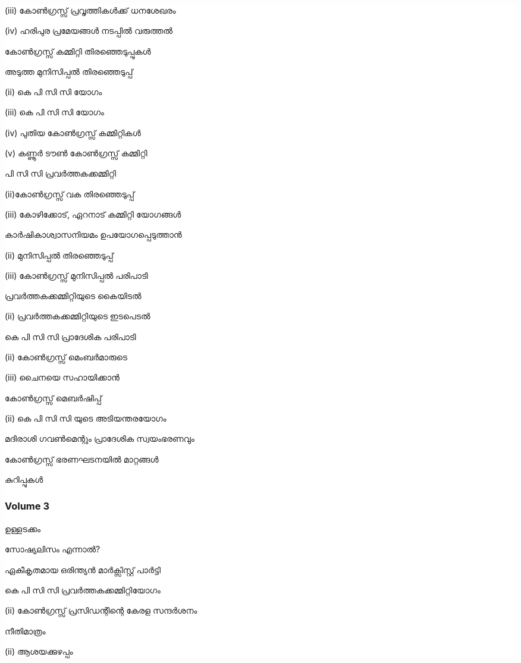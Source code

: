 (iii) കോൺഗ്രസ്സ് പ്രവൃത്തികൾക്ക് ധനശേഖരം

(iv) ഹരിപുര പ്രമേയങ്ങൾ നടപ്പിൽ വരുത്തൽ 

കോൺഗ്രസ്സ് കമ്മിറ്റി തിരഞ്ഞെടുപ്പുകൾ

അടുത്ത മുനിസിപ്പൽ തിരഞ്ഞെടുപ്പ്

(ii) കെ പി സി സി യോഗം

(iii) കെ പി സി സി യോഗം

(iv) പുതിയ കോൺഗ്രസ്സ് കമ്മിറ്റികൾ

(v) കണ്ണൂർ ടൗൺ കോൺഗ്രസ്സ് കമ്മിറ്റി

പി സി സി പ്രവർത്തകക്കമ്മിറ്റി 

(ii)കോൺഗ്രസ്സ് വക തിരഞ്ഞെടുപ്പ്

(iii) കോഴിക്കോട്, ഏറനാട് കമ്മിറ്റി യോഗങ്ങൾ

കാർഷികാശ്വാസനിയമം ഉപയോഗപ്പെടുത്താൻ

(ii) മുനിസിപ്പൽ തിരഞ്ഞെടുപ്പ്

(iii) കോൺഗ്രസ്സ് മുനിസിപ്പൽ പരിപാടി 

പ്രവർത്തകക്കമ്മിറ്റിയുടെ കൈയിടൽ

(ii) പ്രവർത്തകക്കമ്മിറ്റിയുടെ ഇടപെടൽ 

കെ പി സി സി പ്രാദേശിക പരിപാടി

(ii) കോൺഗ്രസ്സ് മെംബർമാരുടെ 

(iii) ചൈനയെ സഹായിക്കാൻ

കോൺഗ്രസ്സ് മെബർഷിപ്പ്

(ii) കെ പി സി സി യുടെ അടിയന്തരയോഗം 

മദിരാശി ഗവൺമെന്റും പ്രാദേശിക സ്വയംഭരണവും 

കോൺഗ്രസ്സ് ഭരണഘടനയിൽ മാറ്റങ്ങൾ

കുറിപ്പുകൾ

### Volume 3


ഉള്ളടക്കം

സോഷ്യലിസം എന്നാൽ? 

ഏകീകൃതമായ ഒരിന്ത്യൻ മാർക്സിസ്റ്റ് പാർട്ടി

കെ പി സി സി പ്രവർത്തകക്കമ്മിറ്റിയോഗം 

(ii) കോൺഗ്രസ്സ് പ്രസിഡന്റിന്റെ കേരള സന്ദർശനം

നീതിമാത്രം

(ii) ആശയക്കുഴപ്പം
